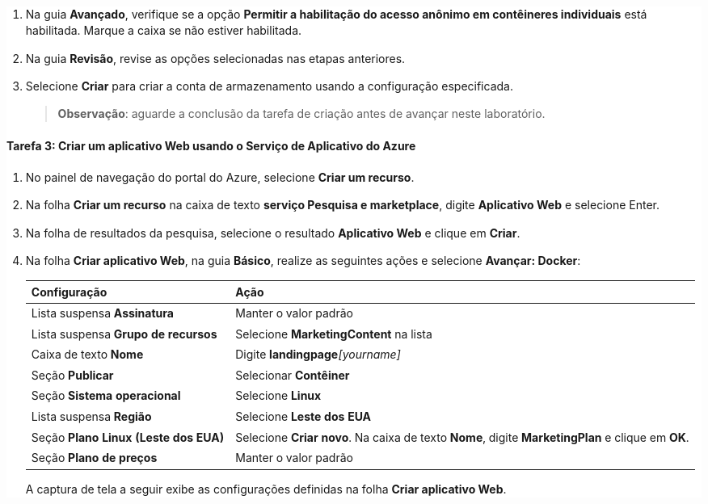 1. Na guia **Avançado**, verifique se a opção **Permitir a habilitação do acesso anônimo em contêineres individuais** está habilitada. Marque a caixa se não estiver habilitada.

1. Na guia **Revisão**, revise as opções selecionadas nas etapas anteriores.

1. Selecione **Criar** para criar a conta de armazenamento usando a configuração especificada.

    > **Observação**: aguarde a conclusão da tarefa de criação antes de avançar neste laboratório.

#### Tarefa 3: Criar um aplicativo Web usando o Serviço de Aplicativo do Azure

1. No painel de navegação do portal do Azure, selecione **Criar um recurso**.

1. Na folha **Criar um recurso** na caixa de texto **serviço Pesquisa e marketplace**, digite **Aplicativo Web** e selecione Enter.

1. Na folha de resultados da pesquisa, selecione o resultado **Aplicativo Web** e clique em **Criar**.

1. Na folha **Criar aplicativo Web**, na guia **Básico**, realize as seguintes ações e selecione **Avançar: Docker**:

   | Configuração | Ação |
   | -- | -- |
   | Lista suspensa **Assinatura** | Manter o valor padrão |
   | Lista suspensa **Grupo de recursos** | Selecione **MarketingContent** na lista |
   | Caixa de texto **Nome** | Digite **landingpage**_[yourname]_ |
   | Seção **Publicar** | Selecionar **Contêiner** |
   | Seção **Sistema operacional** | Selecione **Linux** |
   | Lista suspensa **Região** | Selecione **Leste dos EUA** |
   | Seção **Plano Linux (Leste dos EUA)** | Selecione **Criar novo**. Na caixa de texto **Nome**, digite **MarketingPlan** e clique em **OK**. |
   | Seção **Plano de preços** | Manter o valor padrão |

   A captura de tela a seguir exibe as configurações definidas na folha **Criar aplicativo Web**.
